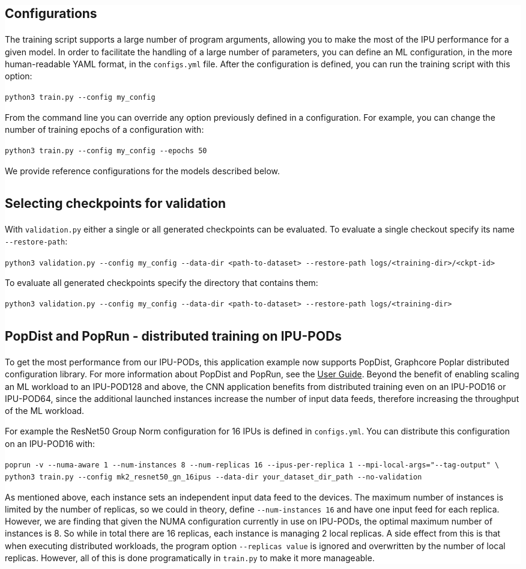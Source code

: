 ## Configurations

The training script supports a large number of program arguments, allowing you to make the most of the IPU
performance for a given model. In order to facilitate the handling of a large number of parameters, you can
define an ML configuration, in the more human-readable YAML format, in the `configs.yml` file. After the configuration
is defined, you can run the training script with this option:

    python3 train.py --config my_config

From the command line you can override any option previously defined in a configuration. For example, you can
change the number of training epochs of a configuration with:

    python3 train.py --config my_config --epochs 50

We provide reference configurations for the models described below.

## Selecting checkpoints for validation

With `validation.py` either a single or all generated checkpoints can be evaluated. To evaluate a single checkout specify its name `--restore-path`:

    python3 validation.py --config my_config --data-dir <path-to-dataset> --restore-path logs/<training-dir>/<ckpt-id>

To evaluate all generated checkpoints specify the directory that contains them:

    python3 validation.py --config my_config --data-dir <path-to-dataset> --restore-path logs/<training-dir>


## PopDist and PopRun - distributed training on IPU-PODs

To get the most performance from our IPU-PODs, this application example now supports PopDist, Graphcore Poplar
distributed configuration library. For more information about PopDist and PopRun, see the [User Guide](https://docs.graphcore.ai/projects/poprun-user-guide/).
Beyond the benefit of enabling scaling an ML workload to an IPU-POD128 and above, the CNN application benefits from distributed
training even on an IPU-POD16 or IPU-POD64, since the additional launched instances increase the number of input data feeds,
therefore increasing the throughput of the ML workload.

For example the ResNet50 Group Norm configuration for 16 IPUs is defined in `configs.yml`. You can distribute this configuration on an IPU-POD16
with:

    poprun -v --numa-aware 1 --num-instances 8 --num-replicas 16 --ipus-per-replica 1 --mpi-local-args="--tag-output" \
    python3 train.py --config mk2_resnet50_gn_16ipus --data-dir your_dataset_dir_path --no-validation

As mentioned above, each instance sets an independent input data feed to the devices. The maximum number of instances is limited by
the number of replicas, so we could in theory, define `--num-instances 16` and have one input feed for each replica. However, we are
finding that given the NUMA configuration currently in use on IPU-PODs, the optimal maximum number of instances is 8. So while in total
there are 16 replicas, each instance is managing 2 local replicas. A side effect from this is that when executing distributed workloads,
the program option `--replicas value` is ignored and overwritten by the number of local replicas. However, all of this is done
programatically in `train.py` to make it more manageable.
